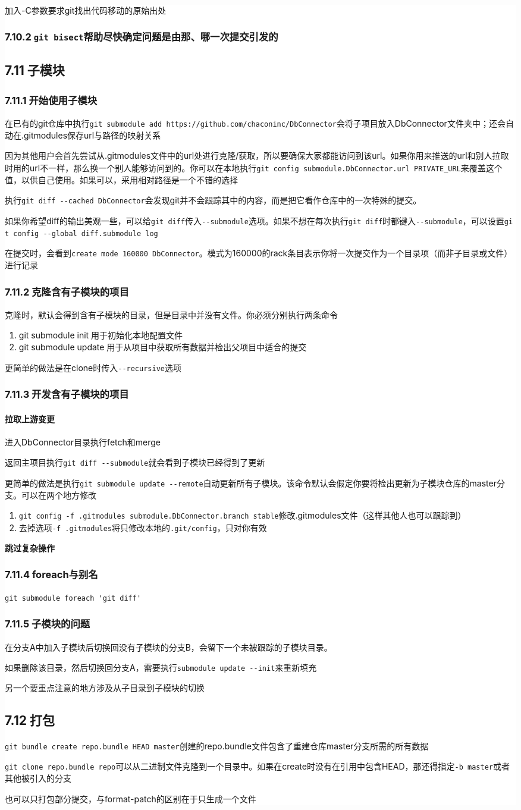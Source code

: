 加入-C参数要求git找出代码移动的原始出处
### 7.10.2 `git bisect`帮助尽快确定问题是由那、哪一次提交引发的

## 7.11 子模块
### 7.11.1 开始使用子模块
在已有的git仓库中执行`git submodule add https://github.com/chaconinc/DbConnector`会将子项目放入DbConnector文件夹中；还会自动在.gitmodules保存url与路径的映射关系

因为其他用户会首先尝试从.gitmodules文件中的url处进行克隆/获取，所以要确保大家都能访问到该url。如果你用来推送的url和别人拉取时用的url不一样，那么换一个别人能够访问到的。你可以在本地执行`git config submodule.DbConnector.url PRIVATE_URL`来覆盖这个值，以供自己使用。如果可以，采用相对路径是一个不错的选择

执行`git diff --cached DbConnector`会发现git并不会跟踪其中的内容，而是把它看作仓库中的一次特殊的提交。

如果你希望diff的输出美观一些，可以给`git diff`传入`--submodule`选项。如果不想在每次执行`git diff`时都键入`--submodule`，可以设置`git config --global diff.submodule log`

在提交时，会看到`create mode 160000 DbConnector`。模式为160000的rack条目表示你将一次提交作为一个目录项（而非子目录或文件）进行记录
### 7.11.2 克隆含有子模块的项目
克隆时，默认会得到含有子模块的目录，但是目录中并没有文件。你必须分别执行两条命令
1. git submodule init 用于初始化本地配置文件
1. git submodule update 用于从项目中获取所有数据并检出父项目中适合的提交

更简单的做法是在clone时传入`--recursive`选项
### 7.11.3 开发含有子模块的项目
#### 拉取上游变更
进入DbConnector目录执行fetch和merge

返回主项目执行`git diff --submodule`就会看到子模块已经得到了更新

更简单的做法是执行`git submodule update --remote`自动更新所有子模块。该命令默认会假定你要将检出更新为子模块仓库的master分支。可以在两个地方修改
1. `git config -f .gitmodules submodule.DbConnector.branch stable`修改.gitmodules文件（这样其他人也可以跟踪到）
1. 去掉选项`-f .gitmodules`将只修改本地的`.git/config`，只对你有效

**跳过复杂操作**

### 7.11.4 foreach与别名
`git submodule foreach 'git diff'`

### 7.11.5 子模块的问题
在分支A中加入子模块后切换回没有子模块的分支B，会留下一个未被跟踪的子模块目录。

如果删除该目录，然后切换回分支A，需要执行`submodule update --init`来重新填充

另一个要重点注意的地方涉及从子目录到子模块的切换

## 7.12 打包
`git bundle create repo.bundle HEAD master`创建的repo.bundle文件包含了重建仓库master分支所需的所有数据

`git clone repo.bundle repo`可以从二进制文件克隆到一个目录中。如果在create时没有在引用中包含HEAD，那还得指定`-b master`或者其他被引入的分支

也可以只打包部分提交，与format-patch的区别在于只生成一个文件

